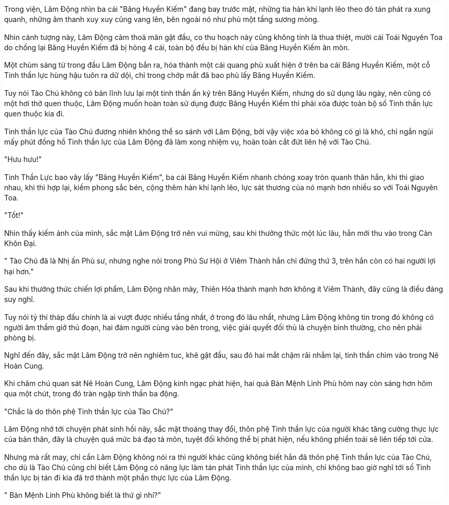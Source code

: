 Trong viện, Lâm Động nhìn ba cái "Băng Huyền Kiếm" đang bay trước mặt, những tia hàn khí lạnh lẽo theo đó tán phát ra xung quanh, những âm thanh xuy xuy cũng vang lên, bên ngoài nó như phủ một tầng sương mỏng.

Nhìn cảnh tượng này, Lâm Động cảm thoả mãn gật đầu, co thu hoạch này cũng không tính là thua thiệt, mười cái Toái Nguyên Toa do chống lại Băng Huyền Kiếm đã bị hỏng 4 cái, toàn bộ đều bị hàn khí của Băng Huyền Kiếm ăn mòn.

Một chùm sáng từ trong đầu Lâm Động bắn ra, hóa thành một cái quang phù xuất hiện ở trên ba cái Băng Huyền Kiếm, một cỗ Tinh thần lực hùng hậu tuôn ra dữ dội, chỉ trong chớp mắt đã bao phủ lấy Băng Huyền Kiếm.

Tuy nói Tào Chú không có bản lĩnh lưu lại một tinh thần ấn ký trên Băng Huyền Kiếm, nhưng do sử dụng lâu ngày, nên cũng có một hơi thở quen thuộc, Lâm Động muốn hoàn toàn sử dụng được Băng Huyền Kiếm thì phải xóa được toàn bộ số Tinh thần lực quen thuộc kia đi.

Tinh thần lực của Tào Chú đương nhiên không thể so sánh với Lâm Động, bởi vậy việc xóa bỏ không có gì là khó, chỉ ngắn ngủi mấy phút đồng hồ Tinh thần lực của Lâm Động đã làm xong nhiệm vụ, hoàn toàn cắt đứt liên hệ với Tào Chú.

"Hưu hưu!"

Tinh Thần Lực bao vây lấy "Băng Huyền Kiếm", ba cái Băng Huyền Kiếm nhanh chóng xoay tròn quanh thân hắn, khi thì giao nhau, khi thì hợp lại, kiếm phong sắc bén, cộng thêm hàn khí lạnh lẽo, lực sát thương của nó mạnh hơn nhiều so với Toái Nguyên Toa.

"Tốt!"

Nhìn thấy kiếm ảnh của mình, sắc mặt Lâm Động trở nên vui mừng, sau khi thưởng thức một lúc lâu, hắn mới thu vào trong Càn Khôn Đại.

" Tào Chú đã là Nhị ấn Phù sư, nhưng nghe nói trong Phù Sư Hội ở Viêm Thành hắn chỉ đứng thứ 3, trên hắn còn có hai người lợi hại hơn."

Sau khi thưởng thức chiến lợi phẩm, Lâm Động nhăn mày, Thiên Hỏa thành mạnh hơn không ít Viêm Thành, đây cũng là điều đáng suy nghĩ.

Tuy nói tỷ thí tháp đấu chính là ai vượt được nhiều tầng nhất, ở trong đó lâu nhất, nhưng Lâm Động không tin trong đó không có người âm thầm giở thủ đoạn, hai đám người cùng vào bên trong, việc giải quyết đối thủ là chuyện bình thường, cho nên phải phòng bị.

Nghĩ đến đây, sắc mặt Lâm Động trở nên nghiêm tuc, khẽ gật đầu, sau đó hai mắt chậm rãi nhắm lại, tinh thần chìm vào trong Nê Hoàn Cung.

Khi chăm chú quan sát Nê Hoàn Cung, Lâm Động kinh ngạc phát hiện, hai quả Bản Mệnh Linh Phù hôm nay còn sáng hơn hôm qua một chút, trong đó tràn ngập tinh thần ba động.

"Chắc là do thôn phệ Tinh thần lực của Tào Chú?"

Lâm Động nhớ tới chuyện phát sinh hồi nãy, sắc mặt thoáng thay đổi, thôn phệ Tinh thần lực của người khác tăng cường thực lực của bản thân, đây là chuyện quá mức bá đạo tà môn, tuyệt đối không thể bị phát hiện, nếu không phiền toái sẽ liên tiếp tới cửa.

Nhưng mà rất may, chỉ cần Lâm Động không nói ra thì người khác cũng không biết hắn đã thôn phệ Tinh thần lực của Tào Chú, cho dù là Tào Chú cũng chỉ biết Lâm Động có năng lực làm tán phát Tinh thần lực của mình, chỉ không bao giờ nghĩ tới số Tinh thần lực bị tán đi kia đã trở thành một phần thực lực của Lâm Động.

" Bản Mệnh Linh Phù không biết là thứ gì nhỉ?"
